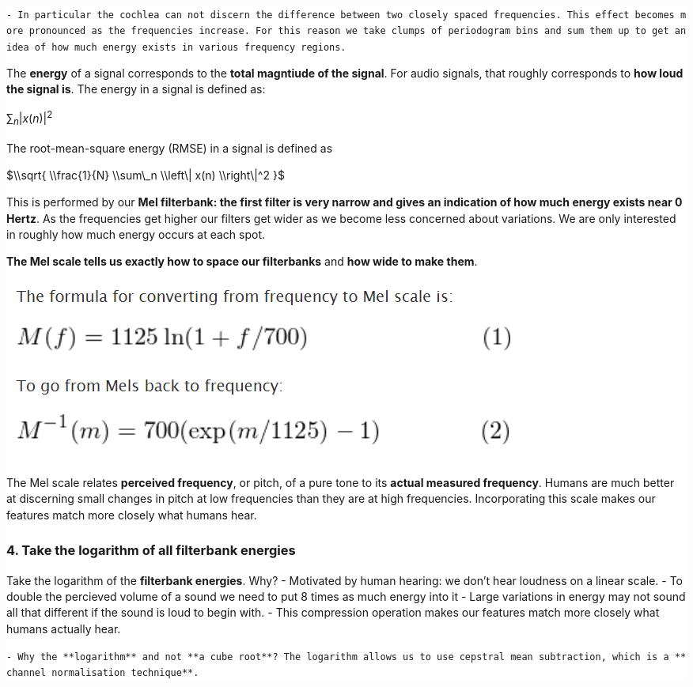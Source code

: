     - In particular the cochlea can not discern the difference between two closely spaced frequencies. This effect becomes more pronounced as the frequencies increase. For this reason we take clumps of periodogram bins and sum them up to get an idea of how much energy exists in various frequency regions. 

The **energy** of a signal corresponds to the **total magntiude of the
signal**. For audio signals, that roughly corresponds to **how loud the
signal is**. The energy in a signal is defined as:

∑<sub>*n*</sub>\|*x*(*n*)\|<sup>2</sup>

The root-mean-square energy (RMSE) in a signal is defined as

$\\sqrt{ \\frac{1}{N} \\sum\_n \\left\| x(n) \\right\|^2 }$

This is performed by our **Mel filterbank: the first filter is very
narrow and gives an indication of how much energy exists near 0 Hertz**.
As the frequencies get higher our filters get wider as we become less
concerned about variations. We are only interested in roughly how much
energy occurs at each spot.

**The Mel scale tells us exactly how to space our filterbanks** and
**how wide to make them**.

![](pictures/frequency_to_mel.PNG)

The Mel scale relates **perceived frequency**, or pitch, of a pure tone
to its **actual measured frequency**. Humans are much better at
discerning small changes in pitch at low frequencies than they are at
high frequencies. Incorporating this scale makes our features match more
closely what humans hear.

### 4. Take the logarithm of all filterbank energies

Take the logarithm of the **filterbank energies**. Why? - Motivated by
human hearing: we don’t hear loudness on a linear scale. - To double the
percieved volume of a sound we need to put 8 times as much energy into
it - Large variations in energy may not sound all that different if the
sound is loud to begin with. - This compression operation makes our
features match more closely what humans actually hear.

    - Why the **logarithm** and not **a cube root**? The logarithm allows us to use cepstral mean subtraction, which is a **channel normalisation technique**.
